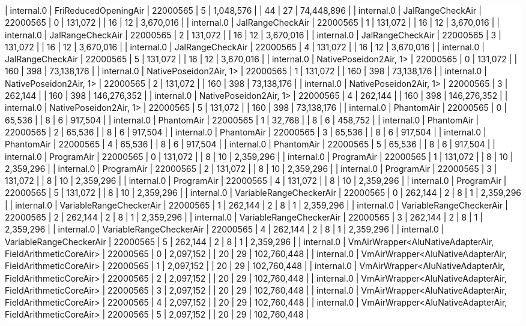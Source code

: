 | internal.0 | FriReducedOpeningAir | 22000565 | 5 | 1,048,576 |  | 44 | 27 | 74,448,896 | 
| internal.0 | JalRangeCheckAir | 22000565 | 0 | 131,072 |  | 16 | 12 | 3,670,016 | 
| internal.0 | JalRangeCheckAir | 22000565 | 1 | 131,072 |  | 16 | 12 | 3,670,016 | 
| internal.0 | JalRangeCheckAir | 22000565 | 2 | 131,072 |  | 16 | 12 | 3,670,016 | 
| internal.0 | JalRangeCheckAir | 22000565 | 3 | 131,072 |  | 16 | 12 | 3,670,016 | 
| internal.0 | JalRangeCheckAir | 22000565 | 4 | 131,072 |  | 16 | 12 | 3,670,016 | 
| internal.0 | JalRangeCheckAir | 22000565 | 5 | 131,072 |  | 16 | 12 | 3,670,016 | 
| internal.0 | NativePoseidon2Air<BabyBearParameters>, 1> | 22000565 | 0 | 131,072 |  | 160 | 398 | 73,138,176 | 
| internal.0 | NativePoseidon2Air<BabyBearParameters>, 1> | 22000565 | 1 | 131,072 |  | 160 | 398 | 73,138,176 | 
| internal.0 | NativePoseidon2Air<BabyBearParameters>, 1> | 22000565 | 2 | 131,072 |  | 160 | 398 | 73,138,176 | 
| internal.0 | NativePoseidon2Air<BabyBearParameters>, 1> | 22000565 | 3 | 262,144 |  | 160 | 398 | 146,276,352 | 
| internal.0 | NativePoseidon2Air<BabyBearParameters>, 1> | 22000565 | 4 | 262,144 |  | 160 | 398 | 146,276,352 | 
| internal.0 | NativePoseidon2Air<BabyBearParameters>, 1> | 22000565 | 5 | 131,072 |  | 160 | 398 | 73,138,176 | 
| internal.0 | PhantomAir | 22000565 | 0 | 65,536 |  | 8 | 6 | 917,504 | 
| internal.0 | PhantomAir | 22000565 | 1 | 32,768 |  | 8 | 6 | 458,752 | 
| internal.0 | PhantomAir | 22000565 | 2 | 65,536 |  | 8 | 6 | 917,504 | 
| internal.0 | PhantomAir | 22000565 | 3 | 65,536 |  | 8 | 6 | 917,504 | 
| internal.0 | PhantomAir | 22000565 | 4 | 65,536 |  | 8 | 6 | 917,504 | 
| internal.0 | PhantomAir | 22000565 | 5 | 65,536 |  | 8 | 6 | 917,504 | 
| internal.0 | ProgramAir | 22000565 | 0 | 131,072 |  | 8 | 10 | 2,359,296 | 
| internal.0 | ProgramAir | 22000565 | 1 | 131,072 |  | 8 | 10 | 2,359,296 | 
| internal.0 | ProgramAir | 22000565 | 2 | 131,072 |  | 8 | 10 | 2,359,296 | 
| internal.0 | ProgramAir | 22000565 | 3 | 131,072 |  | 8 | 10 | 2,359,296 | 
| internal.0 | ProgramAir | 22000565 | 4 | 131,072 |  | 8 | 10 | 2,359,296 | 
| internal.0 | ProgramAir | 22000565 | 5 | 131,072 |  | 8 | 10 | 2,359,296 | 
| internal.0 | VariableRangeCheckerAir | 22000565 | 0 | 262,144 | 2 | 8 | 1 | 2,359,296 | 
| internal.0 | VariableRangeCheckerAir | 22000565 | 1 | 262,144 | 2 | 8 | 1 | 2,359,296 | 
| internal.0 | VariableRangeCheckerAir | 22000565 | 2 | 262,144 | 2 | 8 | 1 | 2,359,296 | 
| internal.0 | VariableRangeCheckerAir | 22000565 | 3 | 262,144 | 2 | 8 | 1 | 2,359,296 | 
| internal.0 | VariableRangeCheckerAir | 22000565 | 4 | 262,144 | 2 | 8 | 1 | 2,359,296 | 
| internal.0 | VariableRangeCheckerAir | 22000565 | 5 | 262,144 | 2 | 8 | 1 | 2,359,296 | 
| internal.0 | VmAirWrapper<AluNativeAdapterAir, FieldArithmeticCoreAir> | 22000565 | 0 | 2,097,152 |  | 20 | 29 | 102,760,448 | 
| internal.0 | VmAirWrapper<AluNativeAdapterAir, FieldArithmeticCoreAir> | 22000565 | 1 | 2,097,152 |  | 20 | 29 | 102,760,448 | 
| internal.0 | VmAirWrapper<AluNativeAdapterAir, FieldArithmeticCoreAir> | 22000565 | 2 | 2,097,152 |  | 20 | 29 | 102,760,448 | 
| internal.0 | VmAirWrapper<AluNativeAdapterAir, FieldArithmeticCoreAir> | 22000565 | 3 | 2,097,152 |  | 20 | 29 | 102,760,448 | 
| internal.0 | VmAirWrapper<AluNativeAdapterAir, FieldArithmeticCoreAir> | 22000565 | 4 | 2,097,152 |  | 20 | 29 | 102,760,448 | 
| internal.0 | VmAirWrapper<AluNativeAdapterAir, FieldArithmeticCoreAir> | 22000565 | 5 | 2,097,152 |  | 20 | 29 | 102,760,448 | 
